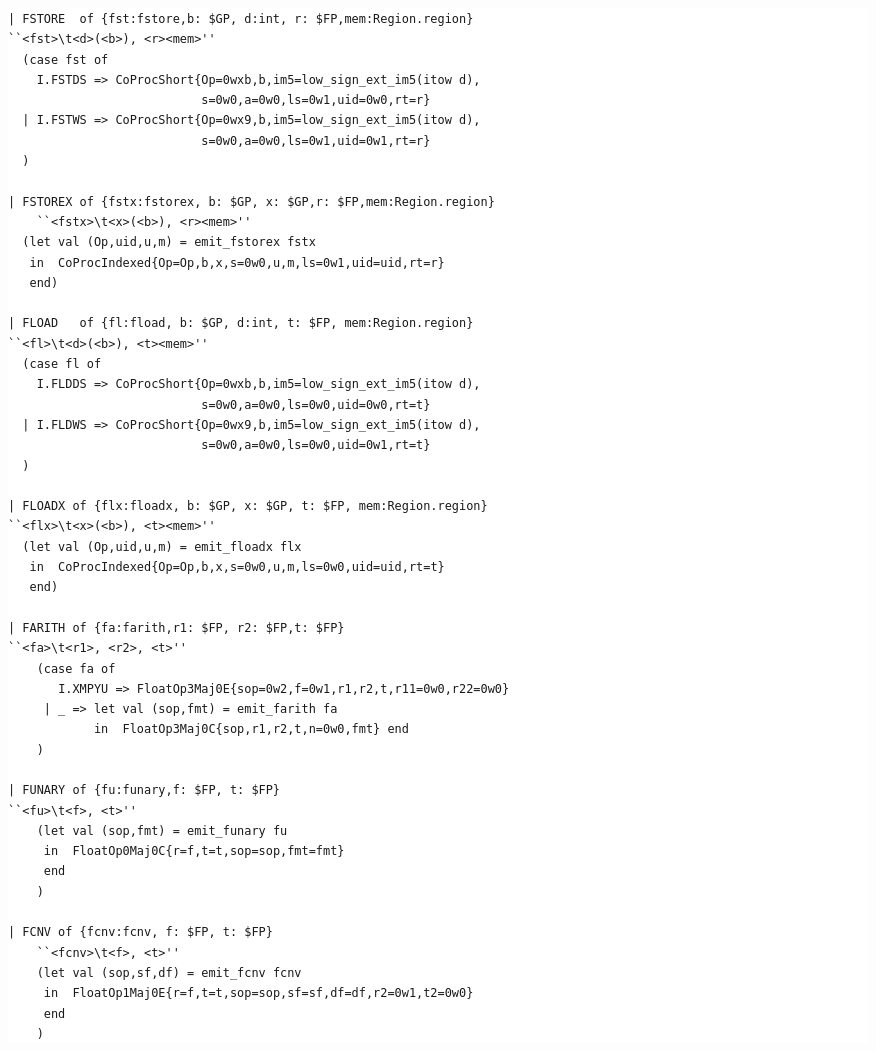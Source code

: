     | FSTORE  of {fst:fstore,b: $GP, d:int, r: $FP,mem:Region.region}
	``<fst>\t<d>(<b>), <r><mem>''
      (case fst of
        I.FSTDS => CoProcShort{Op=0wxb,b,im5=low_sign_ext_im5(itow d),
                               s=0w0,a=0w0,ls=0w1,uid=0w0,rt=r}
      | I.FSTWS => CoProcShort{Op=0wx9,b,im5=low_sign_ext_im5(itow d),
                               s=0w0,a=0w0,ls=0w1,uid=0w1,rt=r}
      )

    | FSTOREX of {fstx:fstorex, b: $GP, x: $GP,r: $FP,mem:Region.region}
        ``<fstx>\t<x>(<b>), <r><mem>''
      (let val (Op,uid,u,m) = emit_fstorex fstx   
       in  CoProcIndexed{Op=Op,b,x,s=0w0,u,m,ls=0w1,uid=uid,rt=r}
       end)  

    | FLOAD   of {fl:fload, b: $GP, d:int, t: $FP, mem:Region.region}
	``<fl>\t<d>(<b>), <t><mem>''
      (case fl of
        I.FLDDS => CoProcShort{Op=0wxb,b,im5=low_sign_ext_im5(itow d),
                               s=0w0,a=0w0,ls=0w0,uid=0w0,rt=t}
      | I.FLDWS => CoProcShort{Op=0wx9,b,im5=low_sign_ext_im5(itow d),
                               s=0w0,a=0w0,ls=0w0,uid=0w1,rt=t}
      )

    | FLOADX of {flx:floadx, b: $GP, x: $GP, t: $FP, mem:Region.region}
	``<flx>\t<x>(<b>), <t><mem>''
      (let val (Op,uid,u,m) = emit_floadx flx
       in  CoProcIndexed{Op=Op,b,x,s=0w0,u,m,ls=0w0,uid=uid,rt=t}
       end)

    | FARITH of {fa:farith,r1: $FP, r2: $FP,t: $FP}
	``<fa>\t<r1>, <r2>, <t>''
        (case fa of
           I.XMPYU => FloatOp3Maj0E{sop=0w2,f=0w1,r1,r2,t,r11=0w0,r22=0w0}
         | _ => let val (sop,fmt) = emit_farith fa 
                in  FloatOp3Maj0C{sop,r1,r2,t,n=0w0,fmt} end
        )

    | FUNARY of {fu:funary,f: $FP, t: $FP}
	``<fu>\t<f>, <t>''
        (let val (sop,fmt) = emit_funary fu
         in  FloatOp0Maj0C{r=f,t=t,sop=sop,fmt=fmt}
         end
        )

    | FCNV of {fcnv:fcnv, f: $FP, t: $FP}
        ``<fcnv>\t<f>, <t>''
        (let val (sop,sf,df) = emit_fcnv fcnv
         in  FloatOp1Maj0E{r=f,t=t,sop=sop,sf=sf,df=df,r2=0w1,t2=0w0}
         end
        )
